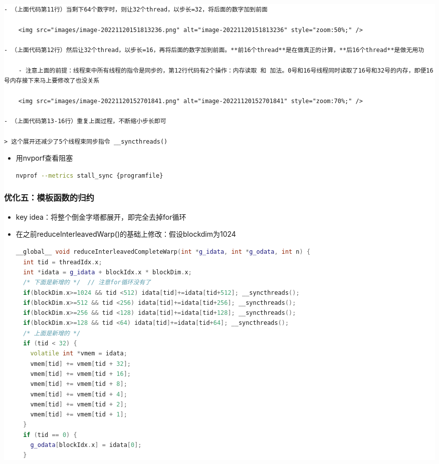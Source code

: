    - （上面代码第11行）当剩下64个数字时，则让32个thread，以步长=32，将后面的数字加到前面

        <img src="images/image-20221120151813236.png" alt="image-20221120151813236" style="zoom:50%;" /> 

    - （上面代码第12行）然后让32个thread，以步长=16，再将后面的数字加到前面。**前16个thread**是在做真正的计算，**后16个thread**是做无用功

        - 注意上面的前提：线程束中所有线程的指令是同步的，第12行代码有2个操作：内存读取 和 加法。0号和16号线程同时读取了16号和32号的内存，即便16号内存接下来马上要修改了也没关系

        <img src="images/image-20221120152701841.png" alt="image-20221120152701841" style="zoom:70%;" /> 

    - （上面代码第13-16行）重复上面过程，不断缩小步长即可

    > 这个展开还减少了5个线程束同步指令 __syncthreads()

- 用nvporf查看阻塞

    ```bash
    nvprof --metrics stall_sync {programfile}
    ```

### 优化五：模板函数的归约

- key idea：将整个倒金字塔都展开，即完全去掉for循环

- 在之前reduceInterleavedWarp()的基础上修改：假设blockdim为1024

    ```c++
    __global__ void reduceInterleavedCompleteWarp(int *g_idata, int *g_odata, int n) {
      int tid = threadIdx.x;
      int *idata = g_idata + blockIdx.x * blockDim.x;
      /* 下面是新增的 */  // 注意for循环没有了
      if(blockDim.x>=1024 && tid <512) idata[tid]+=idata[tid+512]; __syncthreads();
      if(blockDim.x>=512 && tid <256) idata[tid]+=idata[tid+256]; __syncthreads();
      if(blockDim.x>=256 && tid <128) idata[tid]+=idata[tid+128]; __syncthreads();
      if(blockDim.x>=128 && tid <64) idata[tid]+=idata[tid+64]; __syncthreads();
      /* 上面是新增的 */
      if (tid < 32) {
        volatile int *vmem = idata;
        vmem[tid] += vmem[tid + 32];
        vmem[tid] += vmem[tid + 16];
        vmem[tid] += vmem[tid + 8];
        vmem[tid] += vmem[tid + 4];
        vmem[tid] += vmem[tid + 2];
        vmem[tid] += vmem[tid + 1];
      }
      if (tid == 0) {
        g_odata[blockIdx.x] = idata[0];
      }